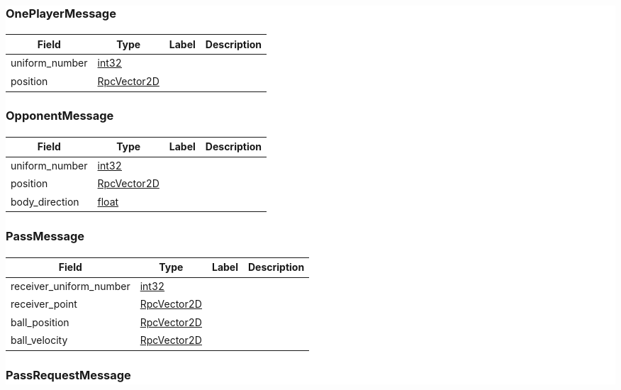 




<a name="protos-OnePlayerMessage"></a>

### OnePlayerMessage



| Field | Type | Label | Description |
| ----- | ---- | ----- | ----------- |
| uniform_number | [int32](#int32) |  |  |
| position | [RpcVector2D](#protos-RpcVector2D) |  |  |






<a name="protos-OpponentMessage"></a>

### OpponentMessage



| Field | Type | Label | Description |
| ----- | ---- | ----- | ----------- |
| uniform_number | [int32](#int32) |  |  |
| position | [RpcVector2D](#protos-RpcVector2D) |  |  |
| body_direction | [float](#float) |  |  |






<a name="protos-PassMessage"></a>

### PassMessage



| Field | Type | Label | Description |
| ----- | ---- | ----- | ----------- |
| receiver_uniform_number | [int32](#int32) |  |  |
| receiver_point | [RpcVector2D](#protos-RpcVector2D) |  |  |
| ball_position | [RpcVector2D](#protos-RpcVector2D) |  |  |
| ball_velocity | [RpcVector2D](#protos-RpcVector2D) |  |  |






<a name="protos-PassRequestMessage"></a>

### PassRequestMessage
